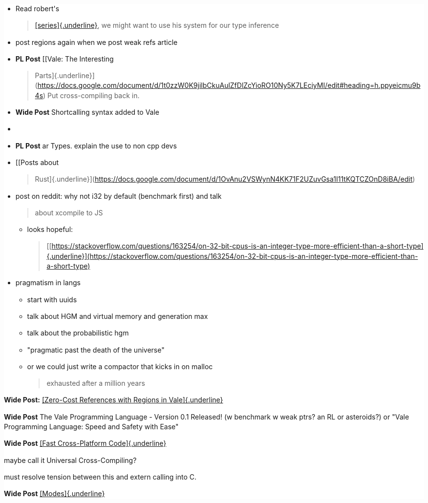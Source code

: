-   Read robert\'s
    > [[series]{.underline}](https://blog.polybdenum.com/2020/07/25/subtype-inference-by-example-part-4-the-typechecker-core.html),
    > we might want to use his system for our type inference

-   post regions again when we post weak refs article

-   **PL Post** [[Vale: The Interesting
    > Parts]{.underline}](https://docs.google.com/document/d/1t0zzW0K9jilbCkuAulZfDlZcYioRO10Ny5K7LEciyMI/edit#heading=h.ppyeicmu9b4s)
    > Put cross-compiling back in.

-   **Wide Post** Shortcalling syntax added to Vale

-   

-   **PL Post** ar Types. explain the use to non cpp devs

-   [[Posts about
    > Rust]{.underline}](https://docs.google.com/document/d/1OvAnu2VSWynN4KK71F2UZuvGsa1I11tKQTCZOnD8iBA/edit)

-   post on reddit: why not i32 by default (benchmark first) and talk
    > about xcompile to JS

    -   looks hopeful:
        > [[https://stackoverflow.com/questions/163254/on-32-bit-cpus-is-an-integer-type-more-efficient-than-a-short-type]{.underline}](https://stackoverflow.com/questions/163254/on-32-bit-cpus-is-an-integer-type-more-efficient-than-a-short-type)

-   pragmatism in langs

    -   start with uuids

    -   talk about HGM and virtual memory and generation max

    -   talk about the probabilistic hgm

    -   \"pragmatic past the death of the universe\"

    -   or we could just write a compactor that kicks in on malloc
        > exhausted after a million years

**Wide Post:** [[Zero-Cost References with Regions in
Vale]{.underline}](https://docs.google.com/document/d/1DgOZ_gjIwe23L-P07P1I6kvTWUj9x8RiuOxQdIDRtFs/edit#)

**Wide Post** The Vale Programming Language - Version 0.1 Released! (w
benchmark w weak ptrs? an RL or asteroids?) or \"Vale Programming
Language: Speed and Safety with Ease\"

**Wide Post** [[Fast Cross-Platform
Code]{.underline}](https://docs.google.com/document/d/1c__owHS9BOqb67dbEjHOr_Dql-8sWiYiqGWDU0PEwTE/edit#)

maybe call it Universal Cross-Compiling?

must resolve tension between this and extern calling into C.

**Wide Post**
[[Modes]{.underline}](https://docs.google.com/document/d/1J-VQxpo202GXz500Awd4Eu0SSWczKl2WcdDsG0xf8xE/edit)
